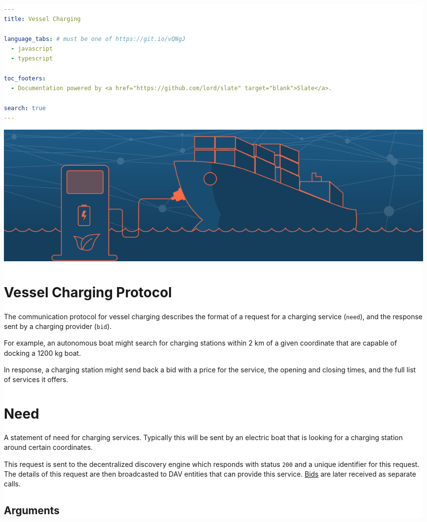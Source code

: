 ```yaml
---
title: Vessel Charging

language_tabs: # must be one of https://git.io/vQNgJ
  - javascript
  - typescript

toc_footers:
  - Documentation powered by <a href="https://github.com/lord/slate" target="blank">Slate</a>.

search: true
---
```


<p class="header-image"><img src="/images/vessel_charging/header.png" alt="Vessel Charging"></p>

# Vessel Charging Protocol

The communication protocol for vessel charging describes the format of a request for a charging service (`need`), and the response sent by a charging provider (`bid`).

For example, an autonomous boat might search for charging stations within 2 km of a given coordinate that are capable of docking a 1200 kg boat.

In response, a charging station might send back a bid with a price for the service, the opening and closing times, and the full list of services it offers.

# Need

A statement of need for charging services. Typically this will be sent by an electric boat that is looking for a charging station around certain coordinates.

This request is sent to the decentralized discovery engine which responds with status `200` and a unique identifier for this request. The details of this request are then broadcasted to DAV entities that can provide this service. <a href="#bid">Bids</a> are later received as separate calls.

## Arguments
